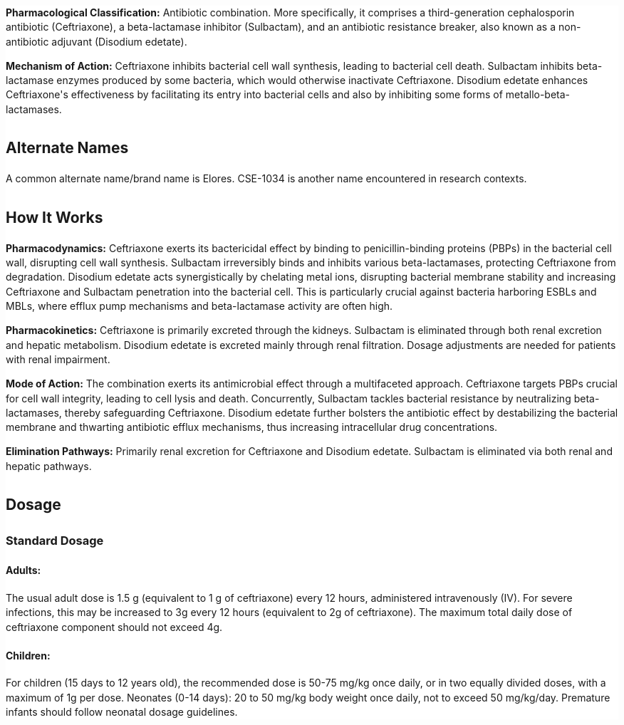 **Pharmacological Classification:**  Antibiotic combination.  More specifically, it comprises a third-generation cephalosporin antibiotic (Ceftriaxone), a beta-lactamase inhibitor (Sulbactam), and an antibiotic resistance breaker, also known as a non-antibiotic adjuvant (Disodium edetate).

**Mechanism of Action:** Ceftriaxone inhibits bacterial cell wall synthesis, leading to bacterial cell death.  Sulbactam inhibits beta-lactamase enzymes produced by some bacteria, which would otherwise inactivate Ceftriaxone. Disodium edetate enhances Ceftriaxone's effectiveness by facilitating its entry into bacterial cells and also by inhibiting some forms of metallo-beta-lactamases.

## **Alternate Names**

A common alternate name/brand name is Elores. CSE-1034 is another name encountered in research contexts.


## **How It Works**

**Pharmacodynamics:** Ceftriaxone exerts its bactericidal effect by binding to penicillin-binding proteins (PBPs) in the bacterial cell wall, disrupting cell wall synthesis. Sulbactam irreversibly binds and inhibits various beta-lactamases, protecting Ceftriaxone from degradation. Disodium edetate acts synergistically by chelating metal ions, disrupting bacterial membrane stability and increasing Ceftriaxone and Sulbactam penetration into the bacterial cell.  This is particularly crucial against bacteria harboring ESBLs and MBLs, where efflux pump mechanisms and beta-lactamase activity are often high.

**Pharmacokinetics:** Ceftriaxone is primarily excreted through the kidneys. Sulbactam is eliminated through both renal excretion and hepatic metabolism. Disodium edetate is excreted mainly through renal filtration.  Dosage adjustments are needed for patients with renal impairment.

**Mode of Action:**  The combination exerts its antimicrobial effect through a multifaceted approach. Ceftriaxone targets PBPs crucial for cell wall integrity, leading to cell lysis and death.  Concurrently, Sulbactam tackles bacterial resistance by neutralizing beta-lactamases, thereby safeguarding Ceftriaxone. Disodium edetate further bolsters the antibiotic effect by destabilizing the bacterial membrane and thwarting antibiotic efflux mechanisms, thus increasing intracellular drug concentrations.

**Elimination Pathways:**  Primarily renal excretion for Ceftriaxone and Disodium edetate.  Sulbactam is eliminated via both renal and hepatic pathways.

## **Dosage**

### **Standard Dosage**

#### **Adults:**
The usual adult dose is 1.5 g (equivalent to 1 g of ceftriaxone) every 12 hours, administered intravenously (IV). For severe infections, this may be increased to 3g every 12 hours (equivalent to 2g of ceftriaxone). The maximum total daily dose of ceftriaxone component should not exceed 4g.

#### **Children:**
For children (15 days to 12 years old), the recommended dose is 50-75 mg/kg once daily, or in two equally divided doses, with a maximum of 1g per dose.  Neonates (0-14 days): 20 to 50 mg/kg body weight once daily, not to exceed 50 mg/kg/day.  Premature infants should follow neonatal dosage guidelines.

